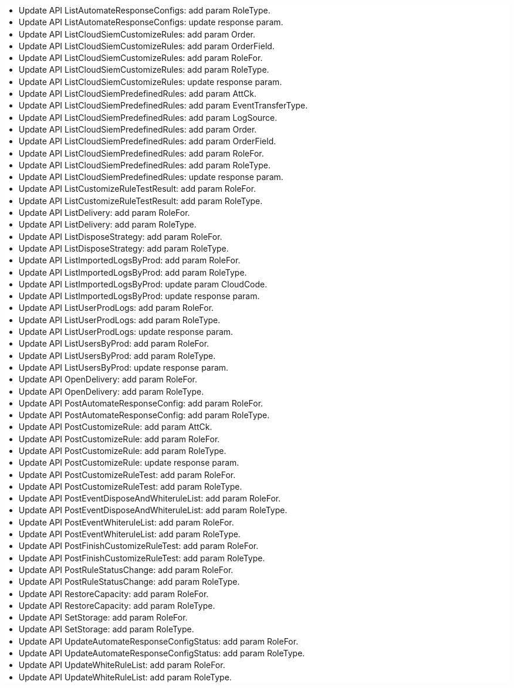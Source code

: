 - Update API ListAutomateResponseConfigs: add param RoleType.
- Update API ListAutomateResponseConfigs: update response param.
- Update API ListCloudSiemCustomizeRules: add param Order.
- Update API ListCloudSiemCustomizeRules: add param OrderField.
- Update API ListCloudSiemCustomizeRules: add param RoleFor.
- Update API ListCloudSiemCustomizeRules: add param RoleType.
- Update API ListCloudSiemCustomizeRules: update response param.
- Update API ListCloudSiemPredefinedRules: add param AttCk.
- Update API ListCloudSiemPredefinedRules: add param EventTransferType.
- Update API ListCloudSiemPredefinedRules: add param LogSource.
- Update API ListCloudSiemPredefinedRules: add param Order.
- Update API ListCloudSiemPredefinedRules: add param OrderField.
- Update API ListCloudSiemPredefinedRules: add param RoleFor.
- Update API ListCloudSiemPredefinedRules: add param RoleType.
- Update API ListCloudSiemPredefinedRules: update response param.
- Update API ListCustomizeRuleTestResult: add param RoleFor.
- Update API ListCustomizeRuleTestResult: add param RoleType.
- Update API ListDelivery: add param RoleFor.
- Update API ListDelivery: add param RoleType.
- Update API ListDisposeStrategy: add param RoleFor.
- Update API ListDisposeStrategy: add param RoleType.
- Update API ListImportedLogsByProd: add param RoleFor.
- Update API ListImportedLogsByProd: add param RoleType.
- Update API ListImportedLogsByProd: update param CloudCode.
- Update API ListImportedLogsByProd: update response param.
- Update API ListUserProdLogs: add param RoleFor.
- Update API ListUserProdLogs: add param RoleType.
- Update API ListUserProdLogs: update response param.
- Update API ListUsersByProd: add param RoleFor.
- Update API ListUsersByProd: add param RoleType.
- Update API ListUsersByProd: update response param.
- Update API OpenDelivery: add param RoleFor.
- Update API OpenDelivery: add param RoleType.
- Update API PostAutomateResponseConfig: add param RoleFor.
- Update API PostAutomateResponseConfig: add param RoleType.
- Update API PostCustomizeRule: add param AttCk.
- Update API PostCustomizeRule: add param RoleFor.
- Update API PostCustomizeRule: add param RoleType.
- Update API PostCustomizeRule: update response param.
- Update API PostCustomizeRuleTest: add param RoleFor.
- Update API PostCustomizeRuleTest: add param RoleType.
- Update API PostEventDisposeAndWhiteruleList: add param RoleFor.
- Update API PostEventDisposeAndWhiteruleList: add param RoleType.
- Update API PostEventWhiteruleList: add param RoleFor.
- Update API PostEventWhiteruleList: add param RoleType.
- Update API PostFinishCustomizeRuleTest: add param RoleFor.
- Update API PostFinishCustomizeRuleTest: add param RoleType.
- Update API PostRuleStatusChange: add param RoleFor.
- Update API PostRuleStatusChange: add param RoleType.
- Update API RestoreCapacity: add param RoleFor.
- Update API RestoreCapacity: add param RoleType.
- Update API SetStorage: add param RoleFor.
- Update API SetStorage: add param RoleType.
- Update API UpdateAutomateResponseConfigStatus: add param RoleFor.
- Update API UpdateAutomateResponseConfigStatus: add param RoleType.
- Update API UpdateWhiteRuleList: add param RoleFor.
- Update API UpdateWhiteRuleList: add param RoleType.
